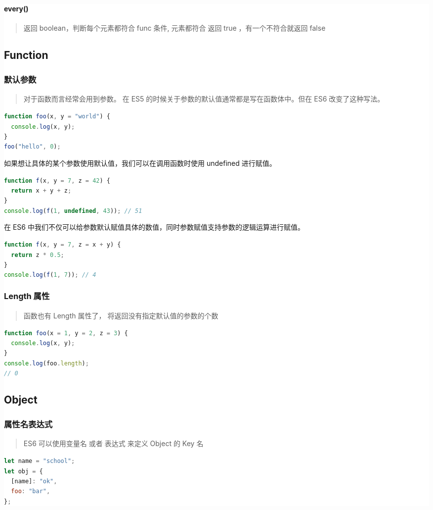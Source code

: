 #### every()

> 返回 boolean，判断每个元素都符合 func 条件, 元素都符合 返回 true ，有一个不符合就返回 false

## Function

### 默认参数

> 对于函数而言经常会用到参数。 在 ES5 的时候关于参数的默认值通常都是写在函数体中。但在 ES6 改变了这种写法。

```js
function foo(x, y = "world") {
  console.log(x, y);
}
foo("hello", 0);
```

如果想让具体的某个参数使用默认值，我们可以在调用函数时使用 undefined 进行赋值。

```js
function f(x, y = 7, z = 42) {
  return x + y + z;
}
console.log(f(1, undefined, 43)); // 51
```

在 ES6 中我们不仅可以给参数默认赋值具体的数值，同时参数赋值支持参数的逻辑运算进行赋值。

```js
function f(x, y = 7, z = x + y) {
  return z * 0.5;
}
console.log(f(1, 7)); // 4
```

### Length 属性

> 函数也有 Length 属性了， 将返回没有指定默认值的参数的个数

```js
function foo(x = 1, y = 2, z = 3) {
  console.log(x, y);
}
console.log(foo.length);
// 0
```

## Object

### 属性名表达式

> ES6 可以使用变量名 或者 表达式 来定义 Object 的 Key 名

```js
let name = "school";
let obj = {
  [name]: "ok",
  foo: "bar",
};
```


  [stu1]: {
  [stu2]: {